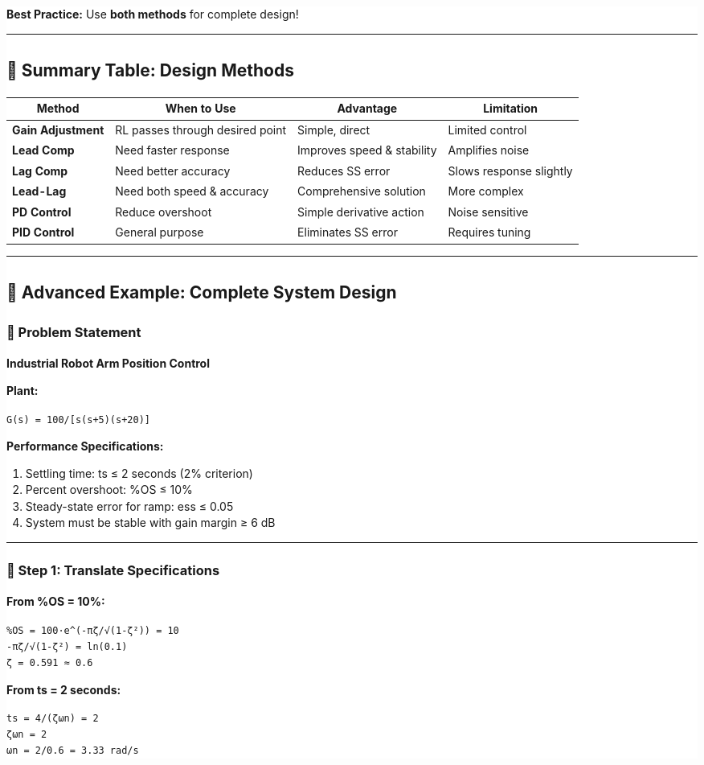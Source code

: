 **Best Practice:** Use **both methods** for complete design!

---

## 🧮 Summary Table: Design Methods

| Method | When to Use | Advantage | Limitation |
|--------|------------|-----------|------------|
| **Gain Adjustment** | RL passes through desired point | Simple, direct | Limited control |
| **Lead Comp** | Need faster response | Improves speed & stability | Amplifies noise |
| **Lag Comp** | Need better accuracy | Reduces SS error | Slows response slightly |
| **Lead-Lag** | Need both speed & accuracy | Comprehensive solution | More complex |
| **PD Control** | Reduce overshoot | Simple derivative action | Noise sensitive |
| **PID Control** | General purpose | Eliminates SS error | Requires tuning |

---

## 🔬 Advanced Example: Complete System Design

### 🎯 Problem Statement

**Industrial Robot Arm Position Control**

**Plant:**
```
G(s) = 100/[s(s+5)(s+20)]
```

**Performance Specifications:**
1. Settling time: ts ≤ 2 seconds (2% criterion)
2. Percent overshoot: %OS ≤ 10%
3. Steady-state error for ramp: ess ≤ 0.05
4. System must be stable with gain margin ≥ 6 dB

---

### 📐 Step 1: Translate Specifications

**From %OS = 10%:**
```
%OS = 100·e^(-πζ/√(1-ζ²)) = 10
-πζ/√(1-ζ²) = ln(0.1)
ζ = 0.591 ≈ 0.6
```

**From ts = 2 seconds:**
```
ts = 4/(ζωn) = 2
ζωn = 2
ωn = 2/0.6 = 3.33 rad/s
```
